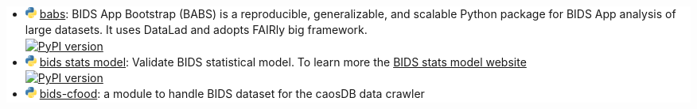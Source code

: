 - <img src='./images/logo_python.png' width='14px'> [babs](https://pennlinc-babs.readthedocs.io/): BIDS App Bootstrap (BABS) is a reproducible, generalizable, and scalable Python package for BIDS App analysis of large datasets. It uses DataLad and adopts FAIRly big framework.
  <br> [![PyPI version](https://badge.fury.io/py/babs.svg)](https://pypi.org/project/babs/)
- <img src='./images/logo_python.png' width='14px'> [bids stats model](https://bids-standard.github.io/stats-models/index.html): Validate BIDS statistical model. To learn more the [BIDS stats model website](https://bids-standard.github.io/stats-models/index.html)
  <br> [![PyPI version](https://badge.fury.io/py/bsmschema.svg)](https://pypi.org/project/bsmschema/)
- <img src='./images/logo_python.png' width='14px'> [bids-cfood](https://gitlab.indiscale.com/caosdb/src/crawler-cfoods/bids-cfood): a module to handle BIDS dataset for the caosDB data crawler
